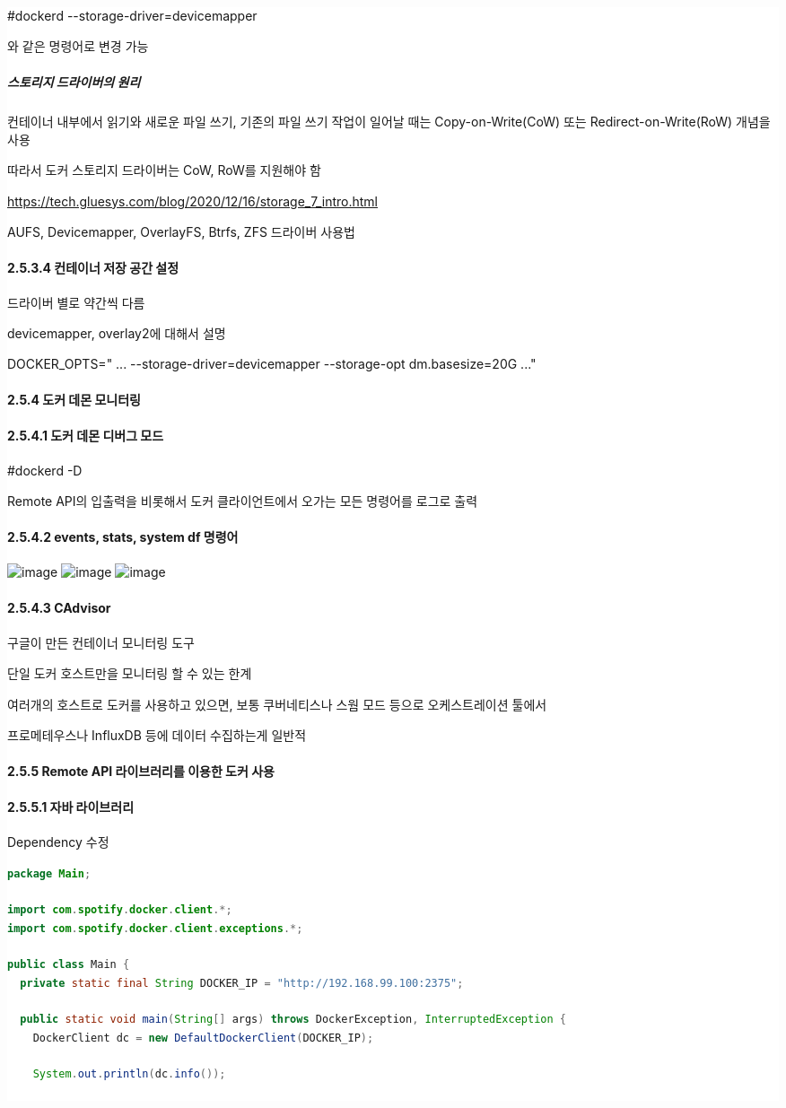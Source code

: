 #dockerd --storage-driver=devicemapper

와 같은 명령어로 변경 가능



##### 스토리지 드라이버의 원리

컨테이너 내부에서 읽기와 새로운 파일 쓰기, 기존의 파일 쓰기 작업이 일어날 때는 Copy-on-Write(CoW) 또는 Redirect-on-Write(RoW) 개념을 사용

따라서 도커 스토리지 드라이버는 CoW, RoW를 지원해야 함

https://tech.gluesys.com/blog/2020/12/16/storage_7_intro.html

AUFS, Devicemapper, OverlayFS, Btrfs, ZFS 드라이버 사용법

#### 2.5.3.4 컨테이너 저장 공간 설정

드라이버 별로 약간씩 다름

devicemapper, overlay2에 대해서 설명

DOCKER_OPTS=" ... --storage-driver=devicemapper --storage-opt dm.basesize=20G ..."



#### 2.5.4 도커 데몬 모니터링

#### 2.5.4.1 도커 데몬 디버그 모드

#dockerd -D

Remote API의 입출력을 비롯해서 도커 클라이언트에서 오가는 모든 명령어를 로그로 출력

#### 2.5.4.2 events, stats, system df 명령어

<img width="567" alt="image" src="https://user-images.githubusercontent.com/66865817/125769636-0f1ffab1-75e8-44b3-af82-40aeb172fcc4.png">


<img width="758" alt="image" src="https://user-images.githubusercontent.com/66865817/125769851-6875ad47-c48e-48dd-82bc-e84ba6ceffdc.png">

<img width="421" alt="image" src="https://user-images.githubusercontent.com/66865817/125769872-967a6c15-7300-4ea6-9670-21cb9a56c4ab.png">

#### 2.5.4.3 CAdvisor

구글이 만든 컨테이너 모니터링 도구

단일 도커 호스트만을 모니터링 할 수 있는 한계

여러개의 호스트로 도커를 사용하고 있으면, 보통 쿠버네티스나 스웜 모드 등으로 오케스트레이션 툴에서

프로메테우스나 InfluxDB 등에 데이터 수집하는게 일반적

#### 2.5.5 Remote API 라이브러리를 이용한 도커 사용

#### 2.5.5.1 자바 라이브러리

Dependency 수정

```java
package Main;

import com.spotify.docker.client.*;
import com.spotify.docker.client.exceptions.*;

public class Main {
  private static final String DOCKER_IP = "http://192.168.99.100:2375";
  
  public static void main(String[] args) throws DockerException, InterruptedException {
    DockerClient dc = new DefaultDockerClient(DOCKER_IP);
    
    System.out.println(dc.info());
    
```